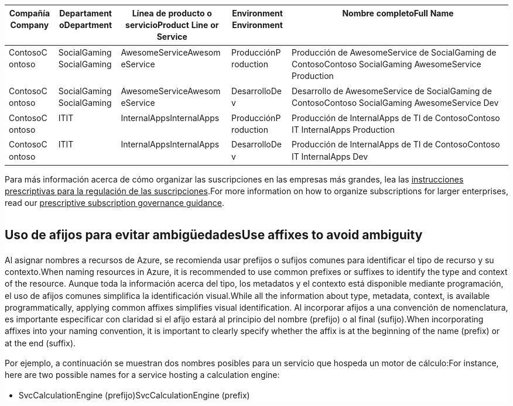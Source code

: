 | <span data-ttu-id="b4f09-127">Compañía</span><span class="sxs-lookup"><span data-stu-id="b4f09-127">Company</span></span> | <span data-ttu-id="b4f09-128">Departamento</span><span class="sxs-lookup"><span data-stu-id="b4f09-128">Department</span></span> | <span data-ttu-id="b4f09-129">Línea de producto o servicio</span><span class="sxs-lookup"><span data-stu-id="b4f09-129">Product Line or Service</span></span> | <span data-ttu-id="b4f09-130">Environment</span><span class="sxs-lookup"><span data-stu-id="b4f09-130">Environment</span></span> | <span data-ttu-id="b4f09-131">Nombre completo</span><span class="sxs-lookup"><span data-stu-id="b4f09-131">Full Name</span></span> |
| --- | --- | --- | --- | --- |
| <span data-ttu-id="b4f09-132">Contoso</span><span class="sxs-lookup"><span data-stu-id="b4f09-132">Contoso</span></span> |<span data-ttu-id="b4f09-133">SocialGaming</span><span class="sxs-lookup"><span data-stu-id="b4f09-133">SocialGaming</span></span> |<span data-ttu-id="b4f09-134">AwesomeService</span><span class="sxs-lookup"><span data-stu-id="b4f09-134">AwesomeService</span></span> |<span data-ttu-id="b4f09-135">Producción</span><span class="sxs-lookup"><span data-stu-id="b4f09-135">Production</span></span> |<span data-ttu-id="b4f09-136">Producción de AwesomeService de SocialGaming de Contoso</span><span class="sxs-lookup"><span data-stu-id="b4f09-136">Contoso SocialGaming AwesomeService Production</span></span> |
| <span data-ttu-id="b4f09-137">Contoso</span><span class="sxs-lookup"><span data-stu-id="b4f09-137">Contoso</span></span> |<span data-ttu-id="b4f09-138">SocialGaming</span><span class="sxs-lookup"><span data-stu-id="b4f09-138">SocialGaming</span></span> |<span data-ttu-id="b4f09-139">AwesomeService</span><span class="sxs-lookup"><span data-stu-id="b4f09-139">AwesomeService</span></span> |<span data-ttu-id="b4f09-140">Desarrollo</span><span class="sxs-lookup"><span data-stu-id="b4f09-140">Dev</span></span> |<span data-ttu-id="b4f09-141">Desarrollo de AwesomeService de SocialGaming de Contoso</span><span class="sxs-lookup"><span data-stu-id="b4f09-141">Contoso SocialGaming AwesomeService Dev</span></span> |
| <span data-ttu-id="b4f09-142">Contoso</span><span class="sxs-lookup"><span data-stu-id="b4f09-142">Contoso</span></span> |<span data-ttu-id="b4f09-143">IT</span><span class="sxs-lookup"><span data-stu-id="b4f09-143">IT</span></span> |<span data-ttu-id="b4f09-144">InternalApps</span><span class="sxs-lookup"><span data-stu-id="b4f09-144">InternalApps</span></span> |<span data-ttu-id="b4f09-145">Producción</span><span class="sxs-lookup"><span data-stu-id="b4f09-145">Production</span></span> |<span data-ttu-id="b4f09-146">Producción de InternalApps de TI de Contoso</span><span class="sxs-lookup"><span data-stu-id="b4f09-146">Contoso IT InternalApps Production</span></span> |
| <span data-ttu-id="b4f09-147">Contoso</span><span class="sxs-lookup"><span data-stu-id="b4f09-147">Contoso</span></span> |<span data-ttu-id="b4f09-148">IT</span><span class="sxs-lookup"><span data-stu-id="b4f09-148">IT</span></span> |<span data-ttu-id="b4f09-149">InternalApps</span><span class="sxs-lookup"><span data-stu-id="b4f09-149">InternalApps</span></span> |<span data-ttu-id="b4f09-150">Desarrollo</span><span class="sxs-lookup"><span data-stu-id="b4f09-150">Dev</span></span> |<span data-ttu-id="b4f09-151">Producción de InternalApps de TI de Contoso</span><span class="sxs-lookup"><span data-stu-id="b4f09-151">Contoso IT InternalApps Dev</span></span> |

<span data-ttu-id="b4f09-152">Para más información acerca de cómo organizar las suscripciones en las empresas más grandes, lea las [instrucciones prescriptivas para la regulación de las suscripciones][scaffold].</span><span class="sxs-lookup"><span data-stu-id="b4f09-152">For more information on how to organize subscriptions for larger enterprises, read our [prescriptive subscription governance guidance][scaffold].</span></span>

## <a name="use-affixes-to-avoid-ambiguity"></a><span data-ttu-id="b4f09-153">Uso de afijos para evitar ambigüedades</span><span class="sxs-lookup"><span data-stu-id="b4f09-153">Use affixes to avoid ambiguity</span></span>

<span data-ttu-id="b4f09-154">Al asignar nombres a recursos de Azure, se recomienda usar prefijos o sufijos comunes para identificar el tipo de recurso y su contexto.</span><span class="sxs-lookup"><span data-stu-id="b4f09-154">When naming resources in Azure, it is recommended to use common prefixes or suffixes to identify the type and context of the resource.</span></span>  <span data-ttu-id="b4f09-155">Aunque toda la información acerca del tipo, los metadatos y el contexto está disponible mediante programación, el uso de afijos comunes simplifica la identificación visual.</span><span class="sxs-lookup"><span data-stu-id="b4f09-155">While all the information about type, metadata, context, is available programmatically, applying common affixes simplifies visual identification.</span></span>  <span data-ttu-id="b4f09-156">Al incorporar afijos a una convención de nomenclatura, es importante especificar con claridad si el afijo estará al principio del nombre (prefijo) o al final (sufijo).</span><span class="sxs-lookup"><span data-stu-id="b4f09-156">When incorporating affixes into your naming convention, it is important to clearly specify whether the affix is at the beginning of the name (prefix) or at the end (suffix).</span></span>

<span data-ttu-id="b4f09-157">Por ejemplo, a continuación se muestran dos nombres posibles para un servicio que hospeda un motor de cálculo:</span><span class="sxs-lookup"><span data-stu-id="b4f09-157">For instance, here are two possible names for a service hosting a calculation engine:</span></span>

* <span data-ttu-id="b4f09-158">SvcCalculationEngine (prefijo)</span><span class="sxs-lookup"><span data-stu-id="b4f09-158">SvcCalculationEngine (prefix)</span></span>

[scaffold]: /azure/azure-resource-manager/resource-manager-subscription-governance